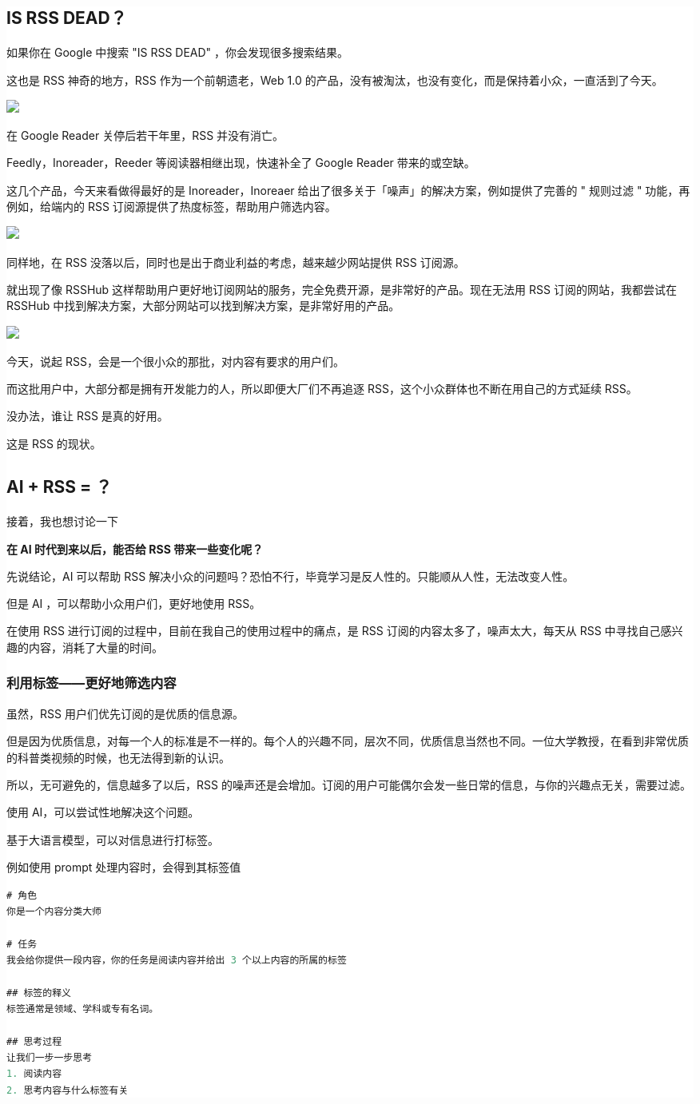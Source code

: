 ## **IS RSS DEAD？**

如果你在 Google 中搜索 "IS RSS DEAD" ，你会发现很多搜索结果。

这也是 RSS 神奇的地方，RSS 作为一个前朝遗老，Web 1.0 的产品，没有被淘汰，也没有变化，而是保持着小众，一直活到了今天。

![](https://cdnfile.sspai.com/2024/06/11/article/786eb8c78f0f9d6081f348dfb22c86ee.png?imageView2/2/format/webp)

在 Google Reader 关停后若干年里，RSS 并没有消亡。

Feedly，Inoreader，Reeder 等阅读器相继出现，快速补全了 Google Reader 带来的或空缺。

这几个产品，今天来看做得最好的是 Inoreader，Inoreaer 给出了很多关于「噪声」的解决方案，例如提供了完善的 " 规则过滤 " 功能，再例如，给端内的 RSS 订阅源提供了热度标签，帮助用户筛选内容。

![](https://cdnfile.sspai.com/2024/06/11/article/f0dc930396ce494871c472706d794e41.png?imageView2/2/format/webp)

同样地，在 RSS 没落以后，同时也是出于商业利益的考虑，越来越少网站提供 RSS 订阅源。

就出现了像 RSSHub 这样帮助用户更好地订阅网站的服务，完全免费开源，是非常好的产品。现在无法用 RSS 订阅的网站，我都尝试在 RSSHub 中找到解决方案，大部分网站可以找到解决方案，是非常好用的产品。

![](https://cdnfile.sspai.com/2024/06/11/article/ff6f6d14c8800697e43da526dcfcf0e6.png?imageView2/2/format/webp)

今天，说起 RSS，会是一个很小众的那批，对内容有要求的用户们。

而这批用户中，大部分都是拥有开发能力的人，所以即便大厂们不再追逐 RSS，这个小众群体也不断在用自己的方式延续 RSS。

没办法，谁让 RSS 是真的好用。

这是 RSS 的现状。

## **AI + RSS = ？**

接着，我也想讨论一下

**在 AI 时代到来以后，能否给 RSS 带来一些变化呢？**

先说结论，AI 可以帮助 RSS 解决小众的问题吗？恐怕不行，毕竟学习是反人性的。只能顺从人性，无法改变人性。

但是 AI ，可以帮助小众用户们，更好地使用 RSS。

在使用 RSS 进行订阅的过程中，目前在我自己的使用过程中的痛点，是 RSS 订阅的内容太多了，噪声太大，每天从 RSS 中寻找自己感兴趣的内容，消耗了大量的时间。

### **利用标签——更好地筛选内容**

虽然，RSS 用户们优先订阅的是优质的信息源。

但是因为优质信息，对每一个人的标准是不一样的。每个人的兴趣不同，层次不同，优质信息当然也不同。一位大学教授，在看到非常优质的科普类视频的时候，也无法得到新的认识。

所以，无可避免的，信息越多了以后，RSS 的噪声还是会增加。订阅的用户可能偶尔会发一些日常的信息，与你的兴趣点无关，需要过滤。

使用 AI，可以尝试性地解决这个问题。

基于大语言模型，可以对信息进行打标签。

例如使用 prompt 处理内容时，会得到其标签值

```Javascript
# 角色
你是一个内容分类大师
 
# 任务
我会给你提供一段内容，你的任务是阅读内容并给出 3 个以上内容的所属的标签
 
## 标签的释义
标签通常是领域、学科或专有名词。
 
## 思考过程
让我们一步一步思考
1. 阅读内容
2. 思考内容与什么标签有关
```